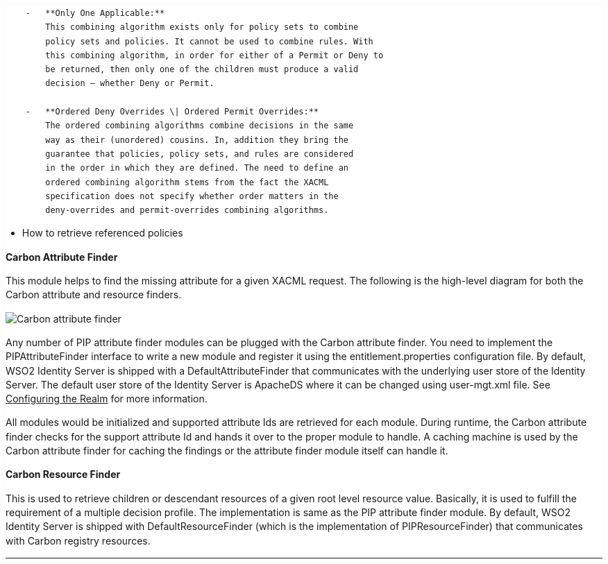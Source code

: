 		-   **Only One Applicable:**
			This combining algorithm exists only for policy sets to combine
			policy sets and policies. It cannot be used to combine rules. With
			this combining algorithm, in order for either of a Permit or Deny to
			be returned, then only one of the children must produce a valid
			decision – whether Deny or Permit.

		-   **Ordered Deny Overrides \| Ordered Permit Overrides:**  
			The ordered combining algorithms combine decisions in the same
			way as their (unordered) cousins. In, addition they bring the
			guarantee that policies, policy sets, and rules are considered
			in the order in which they are defined. The need to define an
			ordered combining algorithm stems from the fact the XACML
			specification does not specify whether order matters in the
			deny-overrides and permit-overrides combining algorithms.
    

-   How to retrieve referenced policies

**Carbon Attribute Finder**

This module helps to find the missing attribute for a given XACML
request. The following is the high-level diagram for both the Carbon
attribute and resource finders.

![Carbon attribute finder](../../assets/img/getting-started/carbon-attribute-finder.png)

Any number of PIP attribute finder modules can be plugged with the
Carbon attribute finder. You need to implement the PIPAttributeFinder
interface to write a new module and register it using the
entitlement.properties configuration file. By default, WSO2 Identity
Server is shipped with a DefaultAttributeFinder that communicates with
the underlying user store of the Identity Server. The default user store
of the Identity Server is ApacheDS where it can be changed using
user-mgt.xml file. See [Configuring the
Realm](https://docs.wso2.com/display/IS570/Configuring+the+Realm) for
more information.

All modules would be initialized and supported attribute Ids are
retrieved for each module. During runtime, the Carbon attribute finder
checks for the support attribute Id and hands it over to the proper
module to handle. A caching machine is used by the Carbon attribute
finder for caching the findings or the attribute finder module itself
can handle it.

**Carbon Resource Finder**

This is used to retrieve children or descendant resources of a given
root level resource value. Basically, it is used to fulfill the
requirement of a multiple decision profile. The implementation is same
as the PIP attribute finder module. By default, WSO2 Identity Server is
shipped with DefaultResourceFinder (which is the implementation of
PIPResourceFinder) that communicates with Carbon registry resources.

------------------------------------------------------------------------

